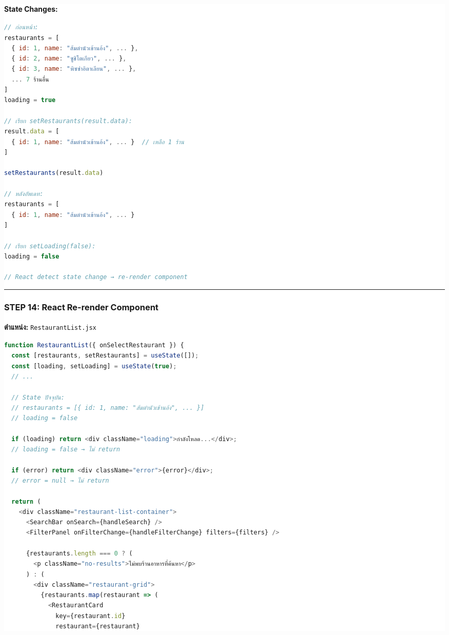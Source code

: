 **State Changes:**

```javascript
// ก่อนหน้า:
restaurants = [
  { id: 1, name: "ส้มตำนัวเข้านอ้ง", ... },
  { id: 2, name: "ซูชิโตเกียว", ... },
  { id: 3, name: "พิซซ่าอิตาเลียน", ... },
  ... 7 ร้านอื่น
]
loading = true

// เรียก setRestaurants(result.data):
result.data = [
  { id: 1, name: "ส้มตำนัวเข้านอ้ง", ... }  // เหลือ 1 ร้าน
]

setRestaurants(result.data)

// หลังอัพเดท:
restaurants = [
  { id: 1, name: "ส้มตำนัวเข้านอ้ง", ... }
]

// เรียก setLoading(false):
loading = false

// React detect state change → re-render component
```

---

### **STEP 14: React Re-render Component**

**ตำแหน่ง:** `RestaurantList.jsx`

```javascript
function RestaurantList({ onSelectRestaurant }) {
  const [restaurants, setRestaurants] = useState([]);
  const [loading, setLoading] = useState(true);
  // ...
  
  // State ปัจจุบัน:
  // restaurants = [{ id: 1, name: "ส้มตำนัวเข้านอ้ง", ... }]
  // loading = false
  
  if (loading) return <div className="loading">กำลังโหลด...</div>;
  // loading = false → ไม่ return
  
  if (error) return <div className="error">{error}</div>;
  // error = null → ไม่ return
  
  return (
    <div className="restaurant-list-container">
      <SearchBar onSearch={handleSearch} />
      <FilterPanel onFilterChange={handleFilterChange} filters={filters} />
      
      {restaurants.length === 0 ? (
        <p className="no-results">ไม่พบร้านอาหารที่ค้นหา</p>
      ) : (
        <div className="restaurant-grid">
          {restaurants.map(restaurant => (
            <RestaurantCard 
              key={restaurant.id}
              restaurant={restaurant}
```